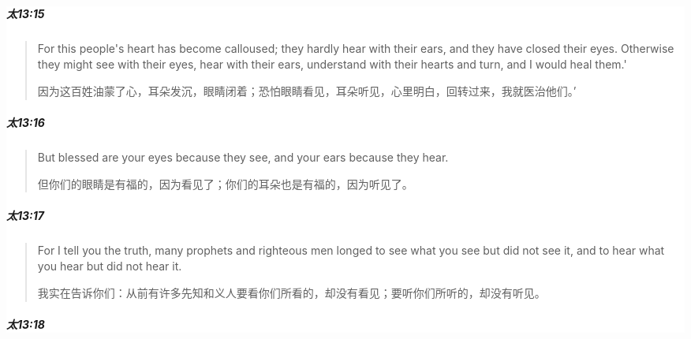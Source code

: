 
##### 太13:15
> For this people's heart has become calloused; they hardly hear with their ears, and they have closed their eyes. Otherwise they might see with their eyes, hear with their ears, understand with their hearts and turn, and I would heal them.'
>
> 因为这百姓油蒙了心，耳朵发沉，眼睛闭着；恐怕眼睛看见，耳朵听见，心里明白，回转过来，我就医治他们。’


##### 太13:16
> But blessed are your eyes because they see, and your ears because they hear.
>
> 但你们的眼睛是有福的，因为看见了；你们的耳朵也是有福的，因为听见了。


##### 太13:17
> For I tell you the truth, many prophets and righteous men longed to see what you see but did not see it, and to hear what you hear but did not hear it.
>
> 我实在告诉你们：从前有许多先知和义人要看你们所看的，却没有看见；要听你们所听的，却没有听见。


##### 太13:18
